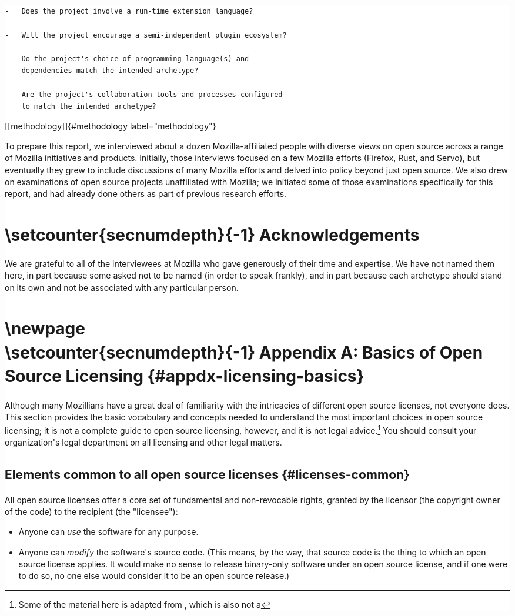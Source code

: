     -   Does the project involve a run-time extension language?

    -   Will the project encourage a semi-independent plugin ecosystem?

    -   Do the project's choice of programming language(s) and
        dependencies match the intended archetype?

    -   Are the project's collaboration tools and processes configured
        to match the intended archetype?

[\[methodology\]]{#methodology label="methodology"}

To prepare this report, we interviewed about a dozen Mozilla-affiliated
people with diverse views on open source across a range of Mozilla
initiatives and products. Initially, those interviews focused on a few
Mozilla efforts (Firefox, Rust, and Servo), but eventually they grew to
include discussions of many Mozilla efforts and delved into policy
beyond just open source. We also drew on examinations of open source
projects unaffiliated with Mozilla; we initiated some of those
examinations specifically for this report, and had already done others
as part of previous research efforts.

\setcounter{secnumdepth}{-1}
Acknowledgements
================

We are grateful to all of the interviewees at Mozilla who gave
generously of their time and expertise. We have not named them here, in
part because some asked not to be named (in order to speak frankly), and
in part because each archetype should stand on its own and not be
associated with any particular person.

\newpage  
\setcounter{secnumdepth}{-1}
Appendix A: Basics of Open Source Licensing {#appdx-licensing-basics}
===========================================

Although many Mozillians have a great deal of familiarity with the
intricacies of different open source licenses, not everyone does. This
section provides the basic vocabulary and concepts needed to understand
the most important choices in open source licensing; it is not a
complete guide to open source licensing, however, and it is not legal
advice.[^23] You should consult your organization's legal department on
all licensing and other legal matters.

Elements common to all open source licenses {#licenses-common}
-------------------------------------------

All open source licenses offer a core set of fundamental and
non-revocable rights, granted by the licensor (the copyright owner of
the code) to the recipient (the "licensee"):

-   Anyone can *use* the software for any purpose.

-   Anyone can *modify* the software's source code. (This means, by the
    way, that source code is the thing to which an open source license
    applies. It would make no sense to release binary-only software
    under an open source license, and if one were to do so, no one else
    would consider it to be an open source release.)


[^3]: This definition excludes the Creative Commons Attribution (CC-BY)
[^4]: For example, Open Stack is listed as an example for both the "Wide
[^6]: Some common ways to gain such influence in an open source project
[^7]: There might be some important archetypes that we simply didn't
[^8]: Compare with the Mass Market archetype, which can have similar
[^9]: See https://signal.org/blog/license-update/, where Moxie
[^10]: The classic phrase is that such a project starts by
[^11]: The burden experienced by unfunded or underfunded individual
[^14]: In some ways the Linux kernel project could be considered "Wide
[^16]: Although numerous, Bathwater code bases tend not to be famous,
[^17]: See .
[^18]: A.k.a. "permissive". See .
[^19]: E.g., Currently the AGPL. As of this writing in early 2019, the
[^20]: If you define success primarily in terms of revenue generation,
[^22]: We may consider the Creative Commons Attribution,
[^23]: Some of the material here is adapted from , which is also not a
[^24]: Sometimes people call non-copyleft licenses "permissive"
[^25]: But see Red Hat, which distributes open source software mingled
[^26]: The name comes from TiVo's digital video recorders, which runs